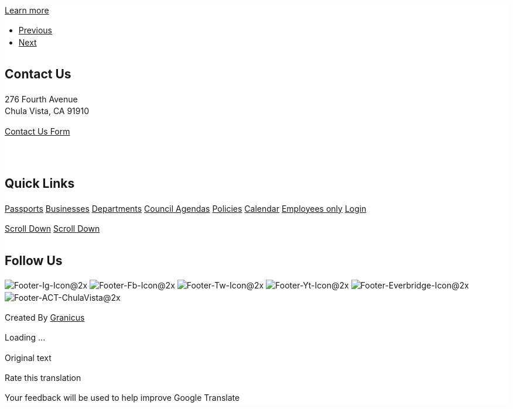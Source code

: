   [Learn more](https://www.chulavistaca.gov/?splash=https%3A%2F%2Ficma.org%2Fdocuments%2Fcouncil-manager-form-government-what-it-how-it-works-and-benefits-your-community-brochure&____isexternal=true)



- [Previous](https:void%280%29)
- [Next](https:void%280%29)

## Contact Us

276 Fourth Avenue  
Chula Vista, CA 91910

[Contact Us Form](https://www.chulavistaca.gov/departments/contact-us)

 

## Quick Links

[Passports](https://www.chulavistaca.gov/departments/library/services/passports) [Businesses](https://www.chulavistaca.gov/businesses) [Departments](https://www.chulavistaca.gov/departments) [Council Agendas](https://www.chulavistaca.gov/departments/mayor-council/council-meeting-agenda) [Policies](https://www.chulavistaca.gov/departments/policies) [Calendar](https://www.chulavistaca.gov/residents/advanced-components/site-content/city-calendar) [Employees only](https://www.chulavistaca.gov/services/employees-only) [Login](https://www.chulavistaca.gov/residents/advanced-components/misc-pages/extranet-member-login)

[Scroll Down](https://www.chulavistaca.gov/departments/mayor-council/body) [Scroll Down](https://www.chulavistaca.gov/departments/mayor-council)

## Follow Us

![Footer-Ig-Icon@2x](https://www.chulavistaca.gov/home/showpublishedimage/17901/637722231126470000) ![Footer-Fb-Icon@2x](https://www.chulavistaca.gov/home/showpublishedimage/17899/637722231122000000) ![Footer-Tw-Icon@2x](https://www.chulavistaca.gov/home/showpublishedimage/17903/638640787894700000) ![Footer-Yt-Icon@2x](https://www.chulavistaca.gov/home/showpublishedimage/17905/637812884647530000) ![Footer-Everbridge-Icon@2x](https://www.chulavistaca.gov/home/showpublishedimage/17897/637722231117470000) ![Footer-ACT-ChulaVista@2x](https://www.chulavistaca.gov/home/showpublishedimage/17895/637722231113170000)

Created By [Granicus](https://granicus.com/government-website-design/?utm_source=customer&utm_medium=footer&utm_campaign=govAccesswebsite)

Loading ...

Original text

Rate this translation

Your feedback will be used to help improve Google Translate